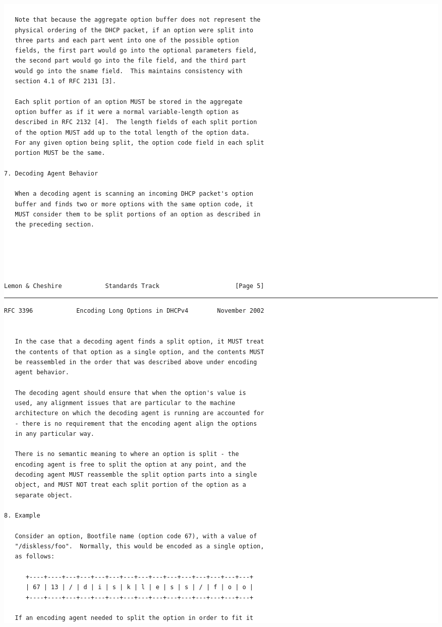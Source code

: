 ``` newpage

   Note that because the aggregate option buffer does not represent the
   physical ordering of the DHCP packet, if an option were split into
   three parts and each part went into one of the possible option
   fields, the first part would go into the optional parameters field,
   the second part would go into the file field, and the third part
   would go into the sname field.  This maintains consistency with
   section 4.1 of RFC 2131 [3].

   Each split portion of an option MUST be stored in the aggregate
   option buffer as if it were a normal variable-length option as
   described in RFC 2132 [4].  The length fields of each split portion
   of the option MUST add up to the total length of the option data.
   For any given option being split, the option code field in each split
   portion MUST be the same.

7. Decoding Agent Behavior

   When a decoding agent is scanning an incoming DHCP packet's option
   buffer and finds two or more options with the same option code, it
   MUST consider them to be split portions of an option as described in
   the preceding section.





Lemon & Cheshire            Standards Track                     [Page 5]
```

------------------------------------------------------------------------

``` newpage
RFC 3396            Encoding Long Options in DHCPv4        November 2002


   In the case that a decoding agent finds a split option, it MUST treat
   the contents of that option as a single option, and the contents MUST
   be reassembled in the order that was described above under encoding
   agent behavior.

   The decoding agent should ensure that when the option's value is
   used, any alignment issues that are particular to the machine
   architecture on which the decoding agent is running are accounted for
   - there is no requirement that the encoding agent align the options
   in any particular way.

   There is no semantic meaning to where an option is split - the
   encoding agent is free to split the option at any point, and the
   decoding agent MUST reassemble the split option parts into a single
   object, and MUST NOT treat each split portion of the option as a
   separate object.

8. Example

   Consider an option, Bootfile name (option code 67), with a value of
   "/diskless/foo".  Normally, this would be encoded as a single option,
   as follows:

      +----+----+---+---+---+---+---+---+---+---+---+---+---+---+---+
      | 67 | 13 | / | d | i | s | k | l | e | s | s | / | f | o | o |
      +----+----+---+---+---+---+---+---+---+---+---+---+---+---+---+

   If an encoding agent needed to split the option in order to fit it
```